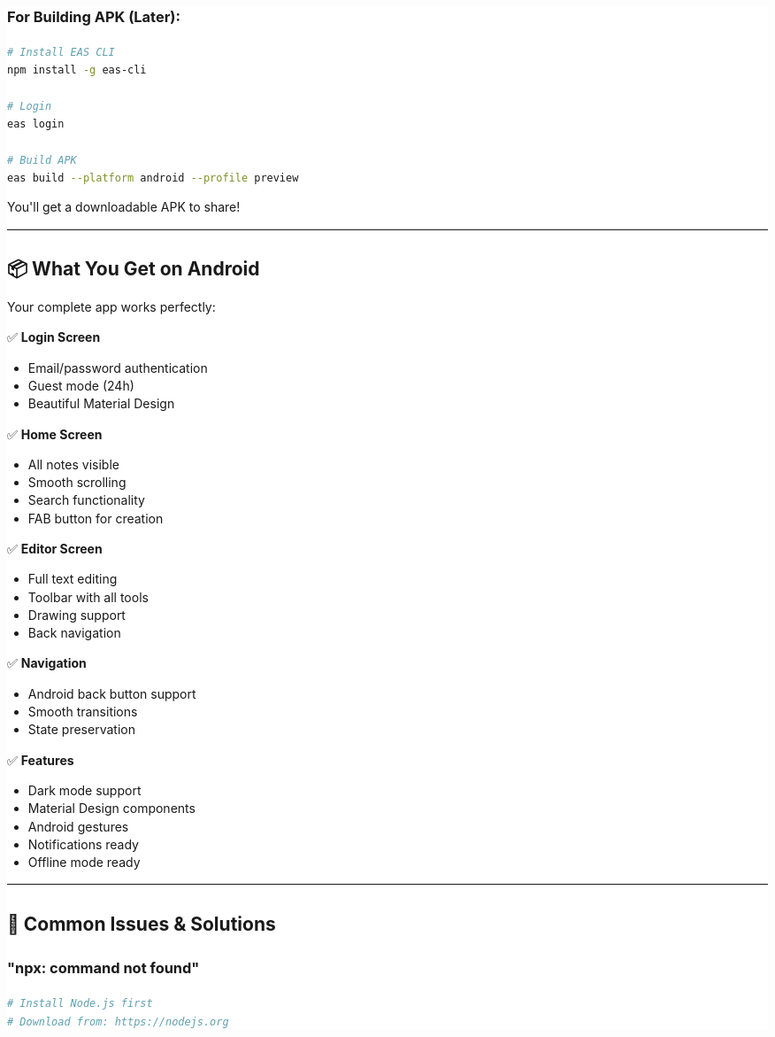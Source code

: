 ### **For Building APK (Later):**
```bash
# Install EAS CLI
npm install -g eas-cli

# Login
eas login

# Build APK
eas build --platform android --profile preview
```

You'll get a downloadable APK to share!

---

## 📦 What You Get on Android

Your complete app works perfectly:

✅ **Login Screen**
- Email/password authentication
- Guest mode (24h)
- Beautiful Material Design

✅ **Home Screen**
- All notes visible
- Smooth scrolling
- Search functionality
- FAB button for creation

✅ **Editor Screen**
- Full text editing
- Toolbar with all tools
- Drawing support
- Back navigation

✅ **Navigation**
- Android back button support
- Smooth transitions
- State preservation

✅ **Features**
- Dark mode support
- Material Design components
- Android gestures
- Notifications ready
- Offline mode ready

---

## 🔧 Common Issues & Solutions

### **"npx: command not found"**
```bash
# Install Node.js first
# Download from: https://nodejs.org
```

